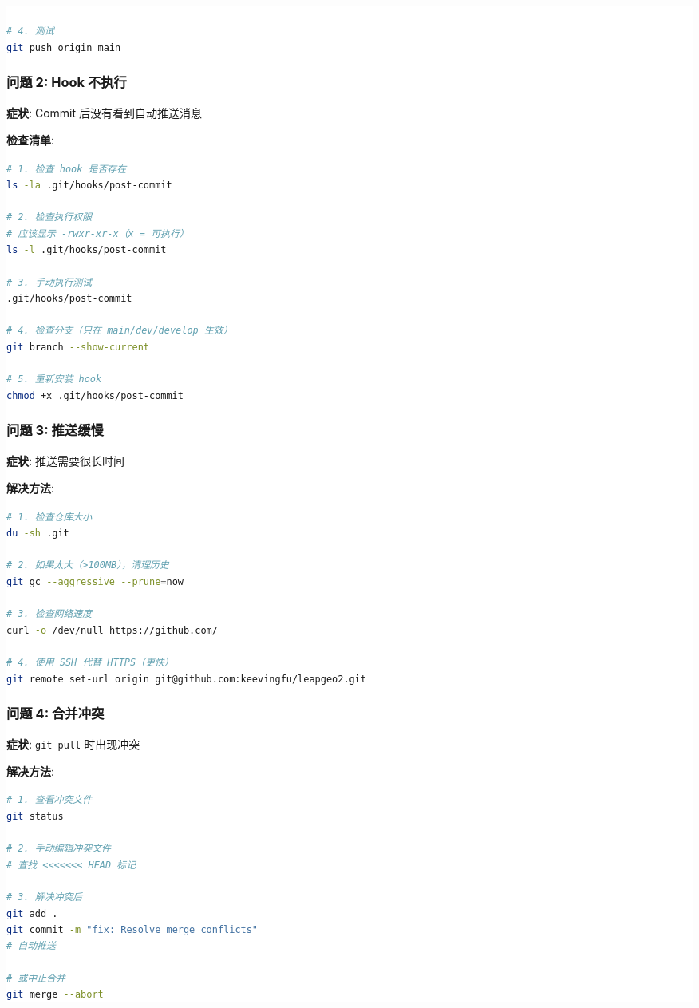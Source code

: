 ```bash

# 4. 测试
git push origin main
```

### 问题 2: Hook 不执行

**症状**: Commit 后没有看到自动推送消息

**检查清单**:
```bash
# 1. 检查 hook 是否存在
ls -la .git/hooks/post-commit

# 2. 检查执行权限
# 应该显示 -rwxr-xr-x（x = 可执行）
ls -l .git/hooks/post-commit

# 3. 手动执行测试
.git/hooks/post-commit

# 4. 检查分支（只在 main/dev/develop 生效）
git branch --show-current

# 5. 重新安装 hook
chmod +x .git/hooks/post-commit
```

### 问题 3: 推送缓慢

**症状**: 推送需要很长时间

**解决方法**:
```bash
# 1. 检查仓库大小
du -sh .git

# 2. 如果太大（>100MB），清理历史
git gc --aggressive --prune=now

# 3. 检查网络速度
curl -o /dev/null https://github.com/

# 4. 使用 SSH 代替 HTTPS（更快）
git remote set-url origin git@github.com:keevingfu/leapgeo2.git
```

### 问题 4: 合并冲突

**症状**: `git pull` 时出现冲突

**解决方法**:
```bash
# 1. 查看冲突文件
git status

# 2. 手动编辑冲突文件
# 查找 <<<<<<< HEAD 标记

# 3. 解决冲突后
git add .
git commit -m "fix: Resolve merge conflicts"
# 自动推送

# 或中止合并
git merge --abort
```